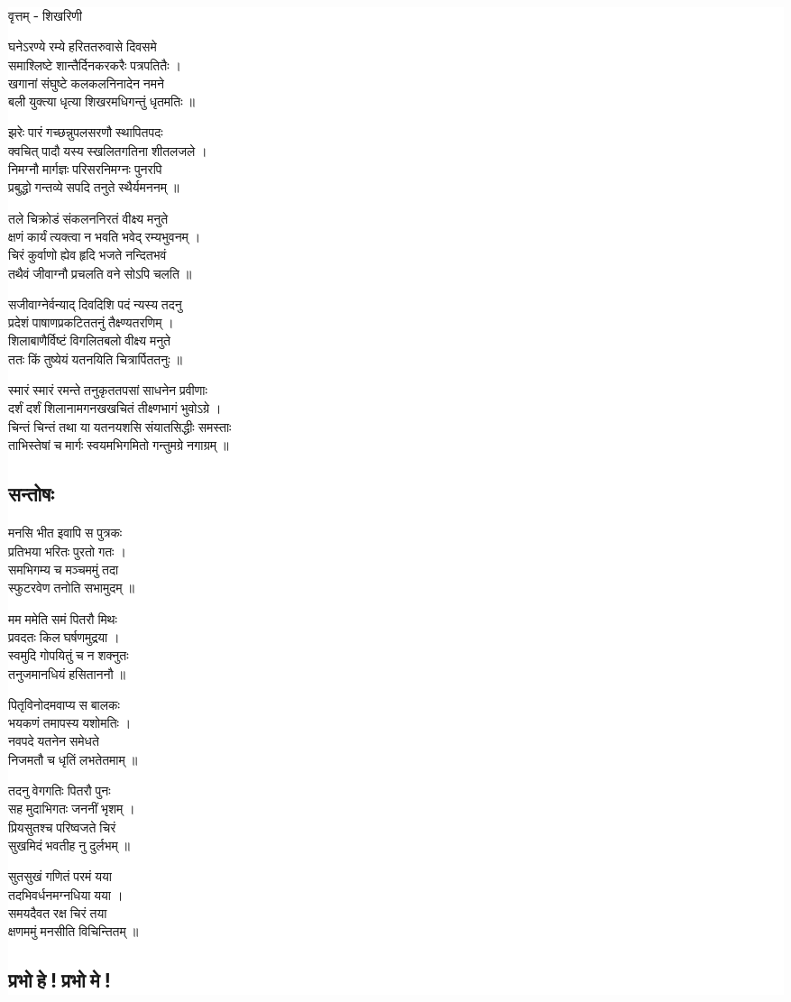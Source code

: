 वृत्तम् - शिखरिणी  


घनेऽरण्ये रम्ये हरिततरुवासे दिवसमे  
समाश्लिष्टे शान्तैर्दिनकरकरैः पत्रपतितैः ।  
खगानां संघुष्टे कलकलनिनादेन नमने  
बली युक्त्या धृत्या शिखरमधिगन्तुं धृतमतिः ॥  

झरेः पारं गच्छन्नुपलसरणौ स्थापितपदः  
क्वचित् पादौ यस्य स्खलितगतिना शीतलजले ।  
निमग्नौ मार्गज्ञः परिसरनिमग्नः पुनरपि  
प्रबुद्धो गन्तव्ये सपदि तनुते स्थैर्यमननम् ॥  

तले चिक्रोडं संकलननिरतं वीक्ष्य मनुते  
क्षणं कार्यं त्यक्त्वा न भवति भवेद् रम्यभुवनम् ।  
चिरं कुर्वाणो ह्येव हृदि भजते नन्दितभवं  
तथैवं जीवाग्नौ प्रचलति वने सोऽपि चलति ॥  

सजीवाग्नेर्वन्याद् दिवदिशि पदं न्यस्य तदनु  
प्रदेशं पाषाणप्रकटिततनुं तैक्ष्ण्यतरणिम् ।  
शिलाबाणैर्विष्टं विगलितबलो वीक्ष्य मनुते  
ततः किं तुष्येयं यतनयिति चित्रार्पिततनुः ॥  

स्मारं स्मारं रमन्ते तनुकृततपसां साधनेन प्रवीणाः  
दर्शं दर्शं शिलानामगनखखचितं तीक्ष्णभागं भुवोऽग्रे ।  
चिन्तं चिन्तं तथा या यतनयशसि संयातसिद्धीः समस्ताः  
ताभिस्तेषां च मार्गः स्वयमभिगमितो  गन्तुमग्रे नगाग्रम् ॥  
  
## सन्तोषः  

मनसि भीत इवापि स पुत्रकः  
प्रतिभया भरितः पुरतो गतः ।  
समभिगम्य च मञ्चममुं तदा  
स्फुटरवेण तनोति सभामुदम् ॥  

मम ममेति समं पितरौ मिथः  
प्रवदतः किल घर्षणमुद्रया ।  
स्वमुदि गोपयितुं च  न शक्नुतः  
तनुजमानधियं हसिताननौ ॥  

पितृविनोदमवाप्य स बालकः  
भयकणं तमापस्य यशोमतिः ।  
नवपदे यतनेन समेधते  
निजमतौ च धृतिं लभतेतमाम् ॥  

तदनु वेगगतिः पितरौ पुनः  
सह मुदाभिगतः जननीं भृशम् ।  
प्रियसुतश्च परिष्वजते चिरं  
सुखमिदं भवतीह नु दुर्लभम् ॥  

सुतसुखं गणितं परमं यया  
तदभिवर्धनमग्नधिया यया ।  
समयदैवत रक्ष चिरं तया  
क्षणममुं मनसीति विचिन्तितम् ॥  
  
## प्रभो हे ! प्रभो मे !  
